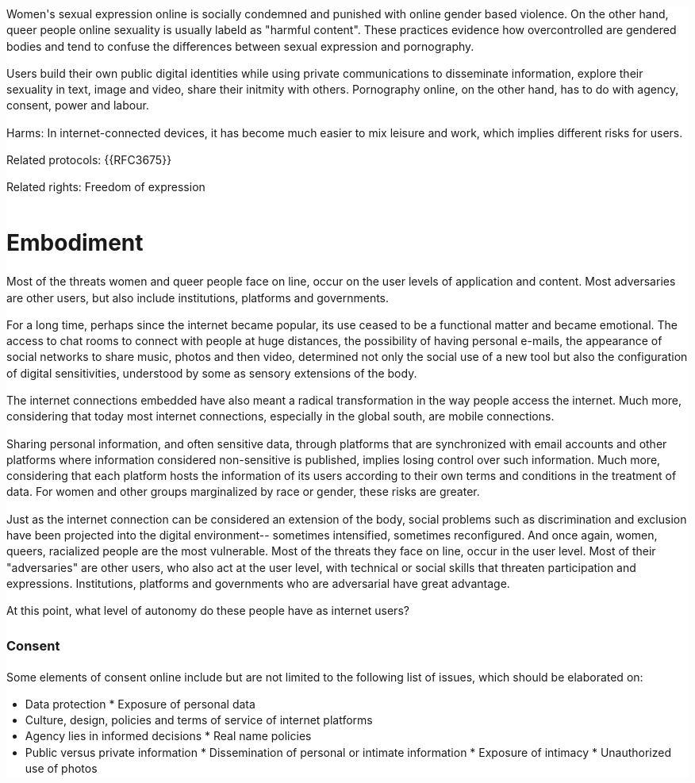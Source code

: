 Women's sexual expression online is socially condemned and punished with online gender based violence. On the other hand, queer people online sexuality is usually labeld as "harmful content". These practices evidence how overcontrolled are gendered bodies and tend to confuse the differences between sexual expression and pornography.

Users build their own public digital identities while using private communications to disseminate information, explore their sexuality in text, image and video, share their initmity with others. Pornography online, on the other hand, has to do with agency, consent, power and labour.

Harms: In internet-connected devices, it has become much easier to mix leisure and work, which implies different risks for users.

Related protocols: {{RFC3675}}

Related rights: Freedom of expression

# Embodiment

Most of the threats women and queer people face on line, occur on the user levels of application and content. Most adversaries are other users, but also include institutions, platforms and governments.

For a long time, perhaps since the internet became popular, its use ceased to be a functional matter and became emotional. The access to chat rooms to connect with people at huge distances, the possibility of having personal e-mails, the appearance of social networks to share music, photos and then video, determined not only the social use of a new tool but also the configuration of digital sensitivities, understood by some as sensory extensions of the body.

The internet connections embedded have also meant a radical transformation in the way people access the internet. Much more, considering that today most internet connections, especially in the global south, are mobile connections.

Sharing personal information, and often sensitive data, through platforms that are synchronized with email accounts and other platforms where information considered non-sensitive is published, implies losing control over such information. Much more, considering that each platform hosts the information of its users according to their own terms and conditions in the treatment of data. For women and other groups marginalized by race or gender, these risks are greater.

Just as the internet connection can be considered an extension of the body, social problems such as discrimination and exclusion have been projected into the digital environment-- sometimes intensified,
sometimes reconfigured. And once again, women, queers, racialized people are the most vulnerable. Most of the threats they face on line, occur in the user level. Most of their "adversaries" are other users, who also act at the user level, with technical or social skills that threaten participation and expressions. Institutions, platforms and governments who are adversarial have great advantage.

At this point, what level of autonomy do these people have as internet users?

### Consent

Some elements of consent online include but are not limited to the following list of issues, which should be elaborated on:

 * Data protection
        * Exposure of personal data
 * Culture, design, policies and terms of service of internet platforms
 * Agency lies in informed decisions
        * Real name policies
 * Public versus private information
        * Dissemination of personal or intimate information
        * Exposure of intimacy
        * Unauthorized use of photos
